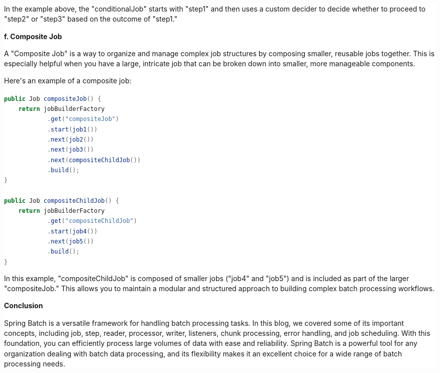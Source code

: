 In the example above, the "conditionalJob" starts with "step1" and then uses a custom decider to decide whether to proceed to "step2" or "step3" based on the outcome of "step1."

**f. Composite Job**

A "Composite Job" is a way to organize and manage complex job structures by composing smaller, reusable jobs together. This is especially helpful when you have a large, intricate job that can be broken down into smaller, more manageable components.

Here's an example of a composite job:

```java
public Job compositeJob() {
    return jobBuilderFactory
            .get("compositeJob")
            .start(job1())
            .next(job2())
            .next(job3())
            .next(compositeChildJob())
            .build();
}

public Job compositeChildJob() {
    return jobBuilderFactory
            .get("compositeChildJob")
            .start(job4())
            .next(job5())
            .build();
}
```

In this example, "compositeChildJob" is composed of smaller jobs ("job4" and "job5") and is included as part of the larger "compositeJob." This allows you to maintain a modular and structured approach to building complex batch processing workflows.

**Conclusion**

Spring Batch is a versatile framework for handling batch processing tasks. In this blog, we covered some of its important concepts, including job, step, reader, processor, writer, listeners, chunk processing, error handling, and job scheduling. With this foundation, you can efficiently process large volumes of data with ease and reliability. Spring Batch is a powerful tool for any organization dealing with batch data processing, and its flexibility makes it an excellent choice for a wide range of batch processing needs.